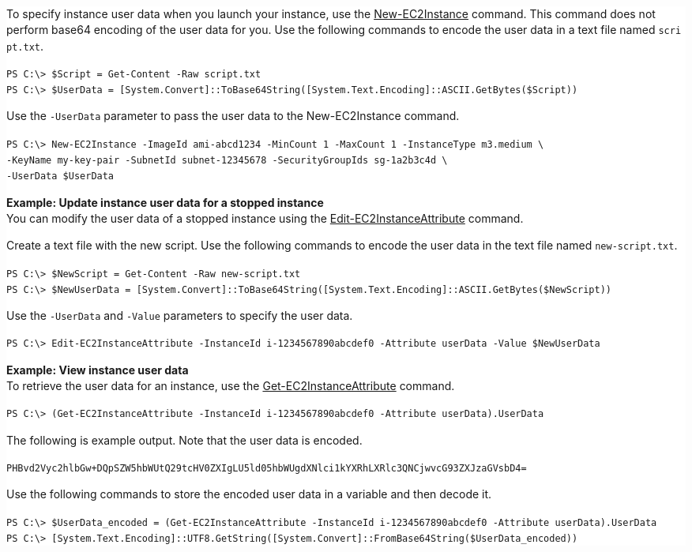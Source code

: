 To specify instance user data when you launch your instance, use the [New\-EC2Instance](https://docs.aws.amazon.com/powershell/latest/reference/items/New-EC2Instance.html) command\. This command does not perform base64 encoding of the user data for you\. Use the following commands to encode the user data in a text file named `script.txt`\.

```
PS C:\> $Script = Get-Content -Raw script.txt
PS C:\> $UserData = [System.Convert]::ToBase64String([System.Text.Encoding]::ASCII.GetBytes($Script))
```

Use the `-UserData` parameter to pass the user data to the New\-EC2Instance command\.

```
PS C:\> New-EC2Instance -ImageId ami-abcd1234 -MinCount 1 -MaxCount 1 -InstanceType m3.medium \
-KeyName my-key-pair -SubnetId subnet-12345678 -SecurityGroupIds sg-1a2b3c4d \
-UserData $UserData
```

**Example: Update instance user data for a stopped instance**  
You can modify the user data of a stopped instance using the [Edit\-EC2InstanceAttribute](https://docs.aws.amazon.com/powershell/latest/reference/items/Edit-EC2InstanceAttribute.html) command\.

Create a text file with the new script\. Use the following commands to encode the user data in the text file named `new-script.txt`\.

```
PS C:\> $NewScript = Get-Content -Raw new-script.txt
PS C:\> $NewUserData = [System.Convert]::ToBase64String([System.Text.Encoding]::ASCII.GetBytes($NewScript))
```

Use the `-UserData` and `-Value` parameters to specify the user data\.

```
PS C:\> Edit-EC2InstanceAttribute -InstanceId i-1234567890abcdef0 -Attribute userData -Value $NewUserData
```

**Example: View instance user data**  
To retrieve the user data for an instance, use the [Get\-EC2InstanceAttribute](https://docs.aws.amazon.com/powershell/latest/reference/items/Get-EC2InstanceAttribute.html) command\.

```
PS C:\> (Get-EC2InstanceAttribute -InstanceId i-1234567890abcdef0 -Attribute userData).UserData
```

The following is example output\. Note that the user data is encoded\.

```
PHBvd2Vyc2hlbGw+DQpSZW5hbWUtQ29tcHV0ZXIgLU5ld05hbWUgdXNlci1kYXRhLXRlc3QNCjwvcG93ZXJzaGVsbD4=
```

Use the following commands to store the encoded user data in a variable and then decode it\.

```
PS C:\> $UserData_encoded = (Get-EC2InstanceAttribute -InstanceId i-1234567890abcdef0 -Attribute userData).UserData
PS C:\> [System.Text.Encoding]::UTF8.GetString([System.Convert]::FromBase64String($UserData_encoded))
```
